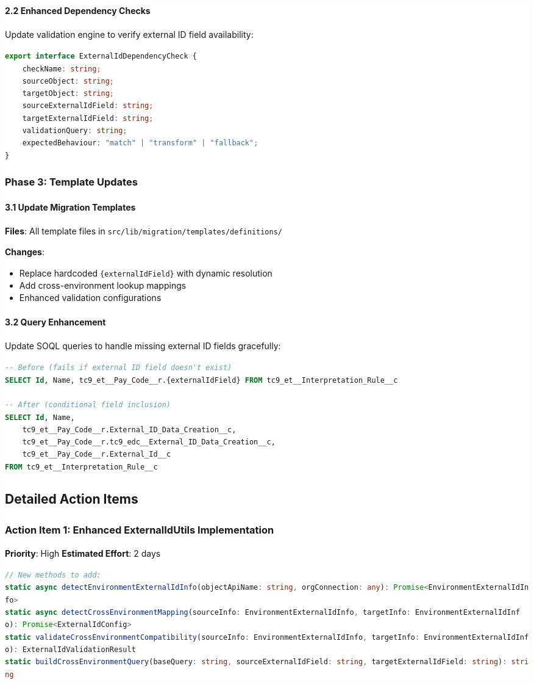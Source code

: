 
#### 2.2 Enhanced Dependency Checks

Update validation engine to verify external ID field availability:

```typescript
export interface ExternalIdDependencyCheck {
    checkName: string;
    sourceObject: string;
    targetObject: string;
    sourceExternalIdField: string;
    targetExternalIdField: string;
    validationQuery: string;
    expectedBehaviour: "match" | "transform" | "fallback";
}
```

### Phase 3: Template Updates

#### 3.1 Update Migration Templates

**Files**: All template files in `src/lib/migration/templates/definitions/`

**Changes**:

- Replace hardcoded `{externalIdField}` with dynamic resolution
- Add cross-environment lookup mappings
- Enhanced validation configurations

#### 3.2 Query Enhancement

Update SOQL queries to handle missing external ID fields gracefully:

```sql
-- Before (fails if external ID field doesn't exist)
SELECT Id, Name, tc9_et__Pay_Code__r.{externalIdField} FROM tc9_et__Interpretation_Rule__c

-- After (conditional field inclusion)
SELECT Id, Name, 
    tc9_et__Pay_Code__r.External_ID_Data_Creation__c,
    tc9_et__Pay_Code__r.tc9_edc__External_ID_Data_Creation__c,
    tc9_et__Pay_Code__r.External_Id__c
FROM tc9_et__Interpretation_Rule__c
```

## Detailed Action Items

### Action Item 1: Enhanced ExternalIdUtils Implementation

**Priority**: High **Estimated Effort**: 2 days

```typescript
// New methods to add:
static async detectEnvironmentExternalIdInfo(objectApiName: string, orgConnection: any): Promise<EnvironmentExternalIdInfo>
static async detectCrossEnvironmentMapping(sourceInfo: EnvironmentExternalIdInfo, targetInfo: EnvironmentExternalIdInfo): Promise<ExternalIdConfig>
static validateCrossEnvironmentCompatibility(sourceInfo: EnvironmentExternalIdInfo, targetInfo: EnvironmentExternalIdInfo): ExternalIdValidationResult
static buildCrossEnvironmentQuery(baseQuery: string, sourceExternalIdField: string, targetExternalIdField: string): string
```
